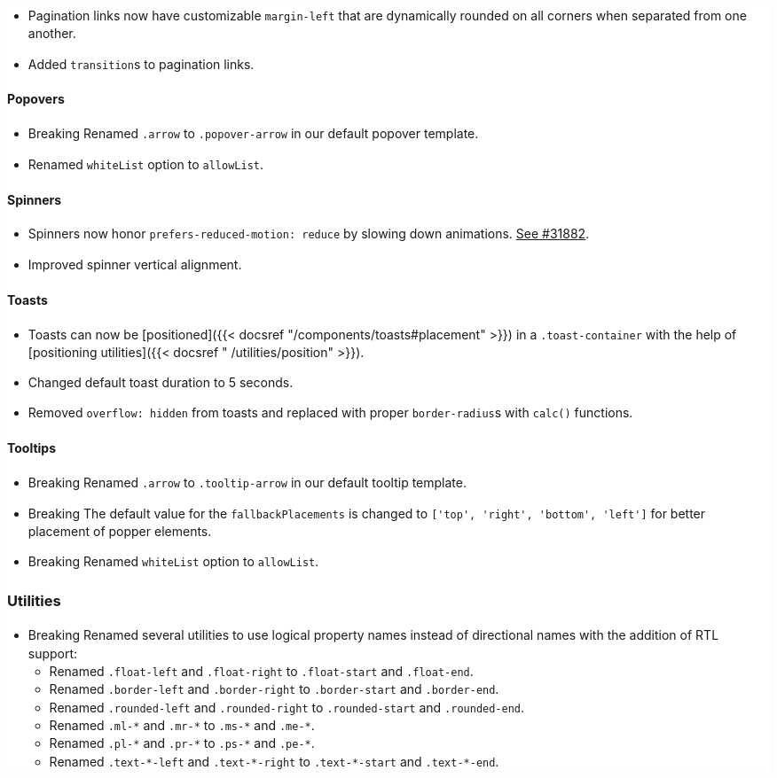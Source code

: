 - Pagination links now have customizable `margin-left` that are dynamically
  rounded on all corners when separated from one another.

- Added `transition`s to pagination links.

#### Popovers

- <span class="badge text-bg-danger">Breaking</span> Renamed `.arrow` to
  `.popover-arrow` in our default popover template.

- Renamed `whiteList` option to `allowList`.

#### Spinners

- Spinners now honor `prefers-reduced-motion: reduce` by slowing down
  animations. [See #31882](https://github.com/twbs/bootstrap/pull/31882).

- Improved spinner vertical alignment.

#### Toasts

- Toasts can now be [positioned]({{< docsref "/components/toasts#placement" >}})
  in a `.toast-container` with the help of [positioning utilities]({{< docsref "
  /utilities/position" >}}).

- Changed default toast duration to 5 seconds.

- Removed `overflow: hidden` from toasts and replaced with proper
  `border-radius`s with `calc()` functions.

#### Tooltips

- <span class="badge text-bg-danger">Breaking</span> Renamed `.arrow` to
  `.tooltip-arrow` in our default tooltip template.

- <span class="badge text-bg-danger">Breaking</span> The default value for the
  `fallbackPlacements` is changed to `['top', 'right', 'bottom', 'left']` for
  better placement of popper elements.

- <span class="badge text-bg-danger">Breaking</span> Renamed `whiteList` option
  to `allowList`.

### Utilities

- <span class="badge text-bg-danger">Breaking</span> Renamed several utilities
  to use logical property names instead of directional names with the addition
  of RTL support:
  - Renamed `.float-left` and `.float-right` to `.float-start` and `.float-end`.
  - Renamed `.border-left` and `.border-right` to `.border-start` and
    `.border-end`.
  - Renamed `.rounded-left` and `.rounded-right` to `.rounded-start` and
    `.rounded-end`.
  - Renamed `.ml-*` and `.mr-*` to `.ms-*` and `.me-*`.
  - Renamed `.pl-*` and `.pr-*` to `.ps-*` and `.pe-*`.
  - Renamed `.text-*-left` and `.text-*-right` to `.text-*-start` and
    `.text-*-end`.
